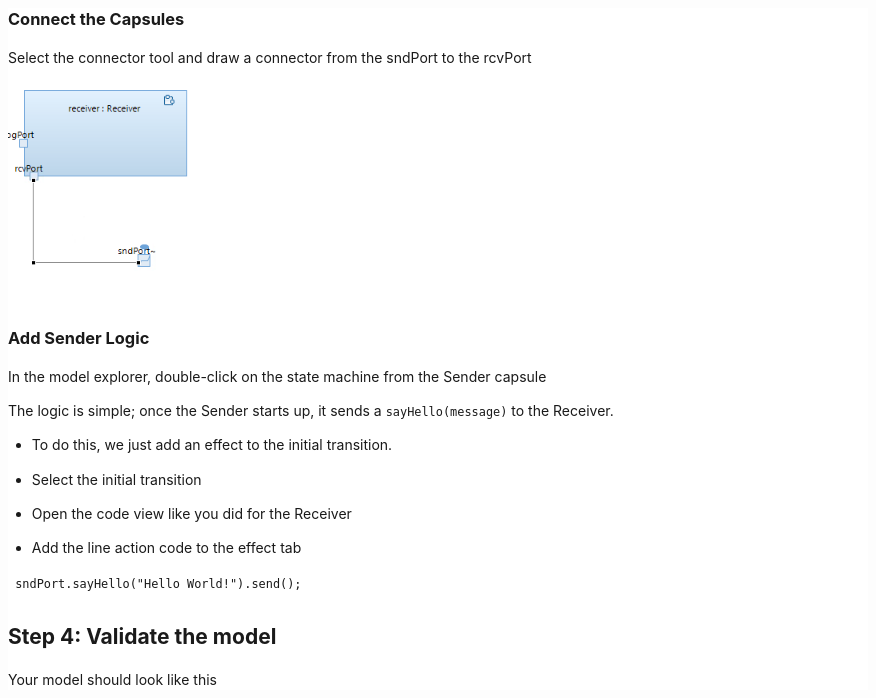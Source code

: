 ### Connect the Capsules

Select the connector tool and draw a connector from the sndPort to the rcvPort

<img src="images/24.Sender.png" width="200" alt="">


### Add Sender Logic

In the model explorer, double-click on the state machine from the Sender capsule

The logic is simple; once the Sender starts up, it sends a `sayHello(message)` to the Receiver.
- To do this, we just add an effect to the initial transition.

- Select the initial transition
- Open the code view like you did for the Receiver
- Add the line action code to the effect tab

```text
 sndPort.sayHello("Hello World!").send();
```




## Step 4: Validate the model

Your model should look like this
